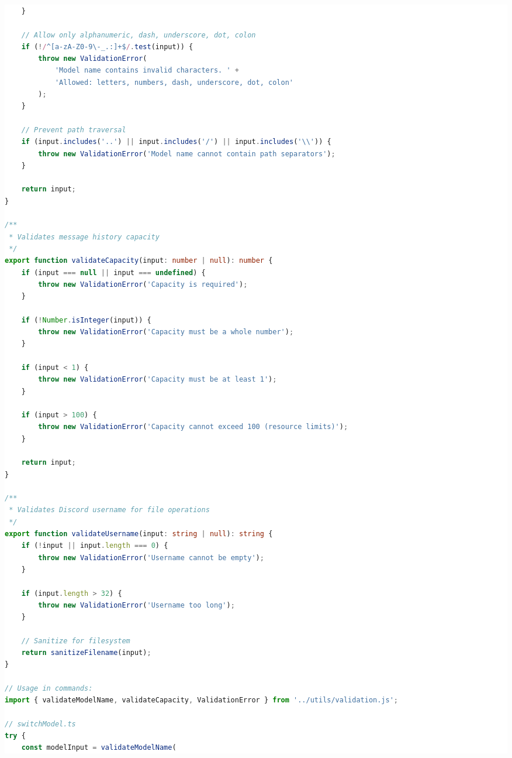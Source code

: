 ```typescript
    }

    // Allow only alphanumeric, dash, underscore, dot, colon
    if (!/^[a-zA-Z0-9\-_.:]+$/.test(input)) {
        throw new ValidationError(
            'Model name contains invalid characters. ' +
            'Allowed: letters, numbers, dash, underscore, dot, colon'
        );
    }

    // Prevent path traversal
    if (input.includes('..') || input.includes('/') || input.includes('\\')) {
        throw new ValidationError('Model name cannot contain path separators');
    }

    return input;
}

/**
 * Validates message history capacity
 */
export function validateCapacity(input: number | null): number {
    if (input === null || input === undefined) {
        throw new ValidationError('Capacity is required');
    }

    if (!Number.isInteger(input)) {
        throw new ValidationError('Capacity must be a whole number');
    }

    if (input < 1) {
        throw new ValidationError('Capacity must be at least 1');
    }

    if (input > 100) {
        throw new ValidationError('Capacity cannot exceed 100 (resource limits)');
    }

    return input;
}

/**
 * Validates Discord username for file operations
 */
export function validateUsername(input: string | null): string {
    if (!input || input.length === 0) {
        throw new ValidationError('Username cannot be empty');
    }

    if (input.length > 32) {
        throw new ValidationError('Username too long');
    }

    // Sanitize for filesystem
    return sanitizeFilename(input);
}

// Usage in commands:
import { validateModelName, validateCapacity, ValidationError } from '../utils/validation.js';

// switchModel.ts
try {
    const modelInput = validateModelName(
```